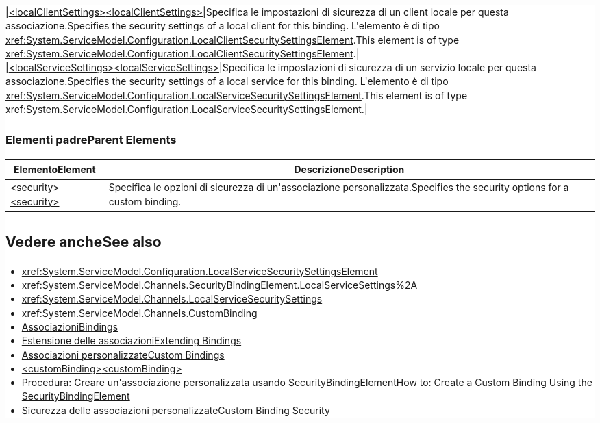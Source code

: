 |[<span data-ttu-id="2cf5b-180">\<localClientSettings></span><span class="sxs-lookup"><span data-stu-id="2cf5b-180">\<localClientSettings></span></span>](../../../../../docs/framework/configure-apps/file-schema/wcf/localclientsettings-element.md)|<span data-ttu-id="2cf5b-181">Specifica le impostazioni di sicurezza di un client locale per questa associazione.</span><span class="sxs-lookup"><span data-stu-id="2cf5b-181">Specifies the security settings of a local client for this binding.</span></span> <span data-ttu-id="2cf5b-182">L'elemento è di tipo <xref:System.ServiceModel.Configuration.LocalClientSecuritySettingsElement>.</span><span class="sxs-lookup"><span data-stu-id="2cf5b-182">This element is of type <xref:System.ServiceModel.Configuration.LocalClientSecuritySettingsElement>.</span></span>|  
|[<span data-ttu-id="2cf5b-183">\<localServiceSettings></span><span class="sxs-lookup"><span data-stu-id="2cf5b-183">\<localServiceSettings></span></span>](../../../../../docs/framework/configure-apps/file-schema/wcf/localservicesettings-element.md)|<span data-ttu-id="2cf5b-184">Specifica le impostazioni di sicurezza di un servizio locale per questa associazione.</span><span class="sxs-lookup"><span data-stu-id="2cf5b-184">Specifies the security settings of a local service for this binding.</span></span> <span data-ttu-id="2cf5b-185">L'elemento è di tipo <xref:System.ServiceModel.Configuration.LocalServiceSecuritySettingsElement>.</span><span class="sxs-lookup"><span data-stu-id="2cf5b-185">This element is of type <xref:System.ServiceModel.Configuration.LocalServiceSecuritySettingsElement>.</span></span>|  
  
### <a name="parent-elements"></a><span data-ttu-id="2cf5b-186">Elementi padre</span><span class="sxs-lookup"><span data-stu-id="2cf5b-186">Parent Elements</span></span>  
  
|<span data-ttu-id="2cf5b-187">Elemento</span><span class="sxs-lookup"><span data-stu-id="2cf5b-187">Element</span></span>|<span data-ttu-id="2cf5b-188">Descrizione</span><span class="sxs-lookup"><span data-stu-id="2cf5b-188">Description</span></span>|  
|-------------|-----------------|  
|[<span data-ttu-id="2cf5b-189">\<security></span><span class="sxs-lookup"><span data-stu-id="2cf5b-189">\<security></span></span>](../../../../../docs/framework/configure-apps/file-schema/wcf/security-of-custombinding.md)|<span data-ttu-id="2cf5b-190">Specifica le opzioni di sicurezza di un'associazione personalizzata.</span><span class="sxs-lookup"><span data-stu-id="2cf5b-190">Specifies the security options for a custom binding.</span></span>|  
  
## <a name="see-also"></a><span data-ttu-id="2cf5b-191">Vedere anche</span><span class="sxs-lookup"><span data-stu-id="2cf5b-191">See also</span></span>
- <xref:System.ServiceModel.Configuration.LocalServiceSecuritySettingsElement>
- <xref:System.ServiceModel.Channels.SecurityBindingElement.LocalServiceSettings%2A>
- <xref:System.ServiceModel.Channels.LocalServiceSecuritySettings>
- <xref:System.ServiceModel.Channels.CustomBinding>
- [<span data-ttu-id="2cf5b-192">Associazioni</span><span class="sxs-lookup"><span data-stu-id="2cf5b-192">Bindings</span></span>](../../../../../docs/framework/wcf/bindings.md)
- [<span data-ttu-id="2cf5b-193">Estensione delle associazioni</span><span class="sxs-lookup"><span data-stu-id="2cf5b-193">Extending Bindings</span></span>](../../../../../docs/framework/wcf/extending/extending-bindings.md)
- [<span data-ttu-id="2cf5b-194">Associazioni personalizzate</span><span class="sxs-lookup"><span data-stu-id="2cf5b-194">Custom Bindings</span></span>](../../../../../docs/framework/wcf/extending/custom-bindings.md)
- [<span data-ttu-id="2cf5b-195">\<customBinding></span><span class="sxs-lookup"><span data-stu-id="2cf5b-195">\<customBinding></span></span>](../../../../../docs/framework/configure-apps/file-schema/wcf/custombinding.md)
- [<span data-ttu-id="2cf5b-196">Procedura: Creare un'associazione personalizzata usando SecurityBindingElement</span><span class="sxs-lookup"><span data-stu-id="2cf5b-196">How to: Create a Custom Binding Using the SecurityBindingElement</span></span>](../../../../../docs/framework/wcf/feature-details/how-to-create-a-custom-binding-using-the-securitybindingelement.md)
- [<span data-ttu-id="2cf5b-197">Sicurezza delle associazioni personalizzate</span><span class="sxs-lookup"><span data-stu-id="2cf5b-197">Custom Binding Security</span></span>](../../../../../docs/framework/wcf/samples/custom-binding-security.md)
